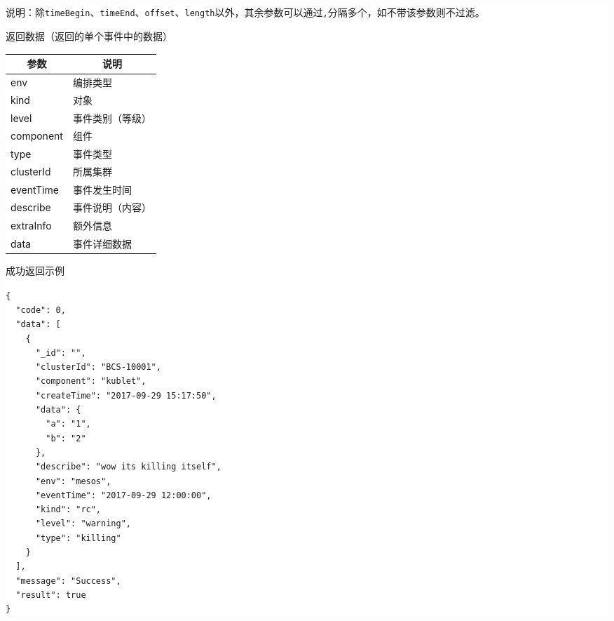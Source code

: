 说明：除```timeBegin```、```timeEnd```、```offset```、```length```以外，其余参数可以通过```,```分隔多个，如不带该参数则不过滤。





返回数据（返回的单个事件中的数据）

| 参数        | 说明       |
| --------- | -------- |
| env       | 编排类型     |
| kind      | 对象       |
| level     | 事件类别（等级） |
| component | 组件       |
| type      | 事件类型     |
| clusterId | 所属集群     |
| eventTime | 事件发生时间   |
| describe  | 事件说明（内容） |
| extraInfo | 额外信息     |
| data      | 事件详细数据   |



成功返回示例

```
{
  "code": 0,
  "data": [
    {
      "_id": "",
      "clusterId": "BCS-10001",
      "component": "kublet",
      "createTime": "2017-09-29 15:17:50",
      "data": {
        "a": "1",
        "b": "2"
      },
      "describe": "wow its killing itself",
      "env": "mesos",
      "eventTime": "2017-09-29 12:00:00",
      "kind": "rc",
      "level": "warning",
      "type": "killing"
    }
  ],
  "message": "Success",
  "result": true
}
```
